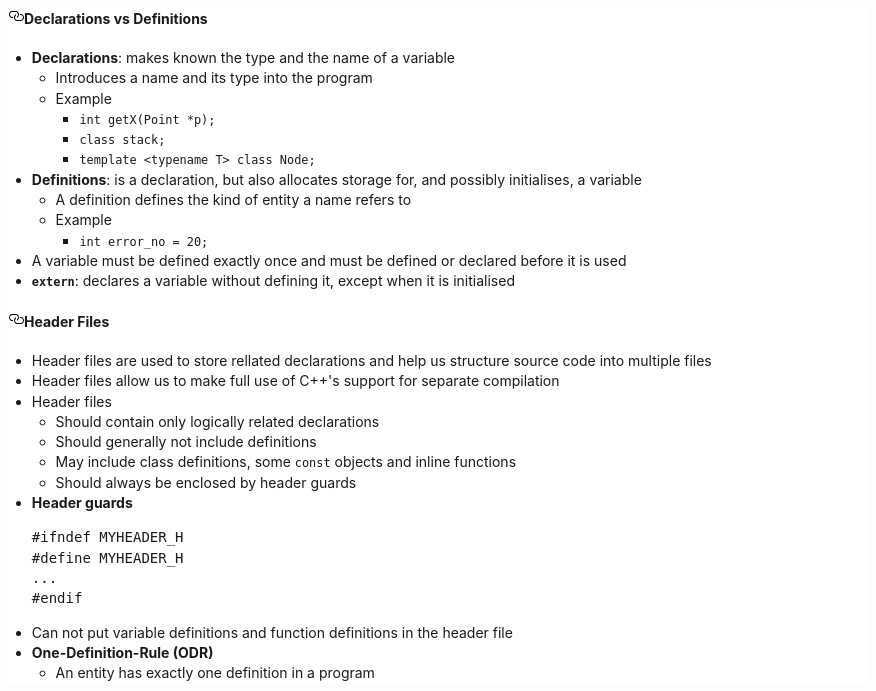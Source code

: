 <h4><a id="user-content-declarations-vs-definitions" class="anchor" aria-hidden="true" href="#declarations-vs-definitions"><svg class="octicon octicon-link" viewBox="0 0 16 16" version="1.1" width="16" height="16" aria-hidden="true"><path fill-rule="evenodd" d="M4 9h1v1H4c-1.5 0-3-1.69-3-3.5S2.55 3 4 3h4c1.45 0 3 1.69 3 3.5 0 1.41-.91 2.72-2 3.25V8.59c.58-.45 1-1.27 1-2.09C10 5.22 8.98 4 8 4H4c-.98 0-2 1.22-2 2.5S3 9 4 9zm9-3h-1v1h1c1 0 2 1.22 2 2.5S13.98 12 13 12H9c-.98 0-2-1.22-2-2.5 0-.83.42-1.64 1-2.09V6.25c-1.09.53-2 1.84-2 3.25C6 11.31 7.55 13 9 13h4c1.45 0 3-1.69 3-3.5S14.5 6 13 6z"></path></svg></a>Declarations vs Definitions</h4>
<ul>
<li><strong>Declarations</strong>: makes known the type and the name of a variable
<ul>
<li>Introduces a name and its type into the program</li>
<li>Example
<ul>
<li><code>int getX(Point *p);</code></li>
<li><code>class stack;</code></li>
<li><code>template &lt;typename T&gt; class Node;</code></li>
</ul>
</li>
</ul>
</li>
<li><strong>Definitions</strong>: is a declaration, but also allocates storage for, and possibly initialises, a variable
<ul>
<li>A definition defines the kind of entity a name refers to</li>
<li>Example
<ul>
<li><code>int error_no = 20;</code></li>
</ul>
</li>
</ul>
</li>
<li>A variable must be defined exactly once and must be defined or declared before it is used</li>
<li><strong><code>extern</code></strong>: declares a variable without defining it, except when it is initialised</li>
</ul>
<h4><a id="user-content-header-files" class="anchor" aria-hidden="true" href="#header-files"><svg class="octicon octicon-link" viewBox="0 0 16 16" version="1.1" width="16" height="16" aria-hidden="true"><path fill-rule="evenodd" d="M4 9h1v1H4c-1.5 0-3-1.69-3-3.5S2.55 3 4 3h4c1.45 0 3 1.69 3 3.5 0 1.41-.91 2.72-2 3.25V8.59c.58-.45 1-1.27 1-2.09C10 5.22 8.98 4 8 4H4c-.98 0-2 1.22-2 2.5S3 9 4 9zm9-3h-1v1h1c1 0 2 1.22 2 2.5S13.98 12 13 12H9c-.98 0-2-1.22-2-2.5 0-.83.42-1.64 1-2.09V6.25c-1.09.53-2 1.84-2 3.25C6 11.31 7.55 13 9 13h4c1.45 0 3-1.69 3-3.5S14.5 6 13 6z"></path></svg></a>Header Files</h4>
<ul>
<li>Header files are used to store rellated declarations and help us structure source code into multiple files</li>
<li>Header files allow us to make full use of C++'s support for separate compilation</li>
<li>Header files
<ul>
<li>Should contain only logically related declarations</li>
<li>Should generally not include definitions</li>
<li>May include class definitions, some <code>const</code> objects and inline functions</li>
<li>Should always be enclosed by header guards</li>
</ul>
</li>
<li><strong>Header guards</strong>
<div class="highlight highlight-source-c++"><pre>#<span class="pl-k">ifndef</span> MYHEADER_H
#<span class="pl-k">define</span> <span class="pl-en">MYHEADER_H</span>
...
#<span class="pl-k">endif</span></pre></div>
</li>
<li>Can not put variable definitions and function definitions in the header file</li>
<li><strong>One-Definition-Rule (ODR)</strong>
<ul>
<li>An entity has exactly one definition in a program</li>